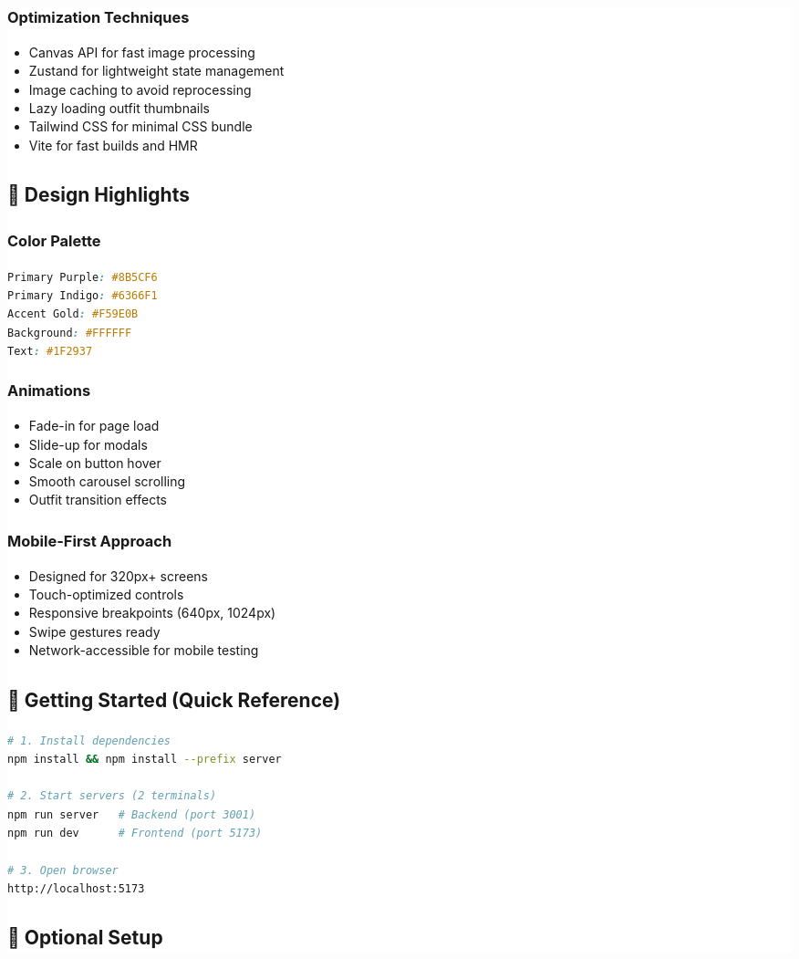 ### Optimization Techniques
- Canvas API for fast image processing
- Zustand for lightweight state management
- Image caching to avoid reprocessing
- Lazy loading outfit thumbnails
- Tailwind CSS for minimal CSS bundle
- Vite for fast builds and HMR

## 🎨 Design Highlights

### Color Palette
```css
Primary Purple: #8B5CF6
Primary Indigo: #6366F1
Accent Gold: #F59E0B
Background: #FFFFFF
Text: #1F2937
```

### Animations
- Fade-in for page load
- Slide-up for modals
- Scale on button hover
- Smooth carousel scrolling
- Outfit transition effects

### Mobile-First Approach
- Designed for 320px+ screens
- Touch-optimized controls
- Responsive breakpoints (640px, 1024px)
- Swipe gestures ready
- Network-accessible for mobile testing

## 🚀 Getting Started (Quick Reference)

```bash
# 1. Install dependencies
npm install && npm install --prefix server

# 2. Start servers (2 terminals)
npm run server   # Backend (port 3001)
npm run dev      # Frontend (port 5173)

# 3. Open browser
http://localhost:5173
```

## 🔑 Optional Setup
